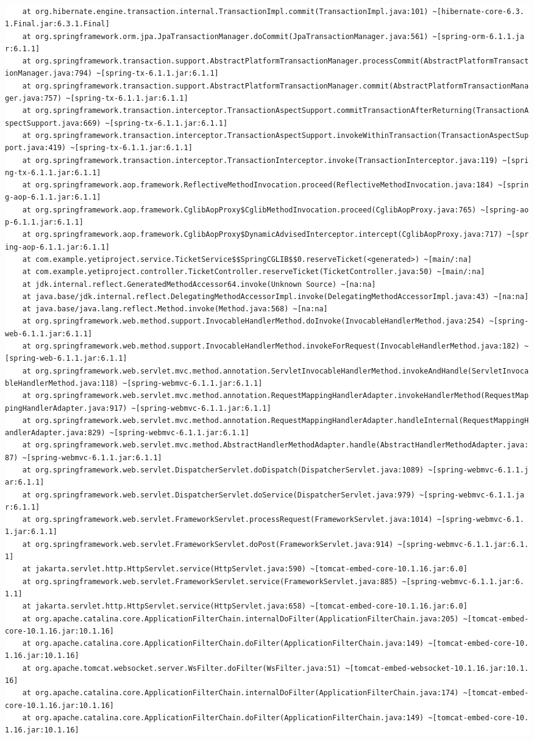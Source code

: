     	at org.hibernate.engine.transaction.internal.TransactionImpl.commit(TransactionImpl.java:101) ~[hibernate-core-6.3.1.Final.jar:6.3.1.Final]
    	at org.springframework.orm.jpa.JpaTransactionManager.doCommit(JpaTransactionManager.java:561) ~[spring-orm-6.1.1.jar:6.1.1]
    	at org.springframework.transaction.support.AbstractPlatformTransactionManager.processCommit(AbstractPlatformTransactionManager.java:794) ~[spring-tx-6.1.1.jar:6.1.1]
    	at org.springframework.transaction.support.AbstractPlatformTransactionManager.commit(AbstractPlatformTransactionManager.java:757) ~[spring-tx-6.1.1.jar:6.1.1]
    	at org.springframework.transaction.interceptor.TransactionAspectSupport.commitTransactionAfterReturning(TransactionAspectSupport.java:669) ~[spring-tx-6.1.1.jar:6.1.1]
    	at org.springframework.transaction.interceptor.TransactionAspectSupport.invokeWithinTransaction(TransactionAspectSupport.java:419) ~[spring-tx-6.1.1.jar:6.1.1]
    	at org.springframework.transaction.interceptor.TransactionInterceptor.invoke(TransactionInterceptor.java:119) ~[spring-tx-6.1.1.jar:6.1.1]
    	at org.springframework.aop.framework.ReflectiveMethodInvocation.proceed(ReflectiveMethodInvocation.java:184) ~[spring-aop-6.1.1.jar:6.1.1]
    	at org.springframework.aop.framework.CglibAopProxy$CglibMethodInvocation.proceed(CglibAopProxy.java:765) ~[spring-aop-6.1.1.jar:6.1.1]
    	at org.springframework.aop.framework.CglibAopProxy$DynamicAdvisedInterceptor.intercept(CglibAopProxy.java:717) ~[spring-aop-6.1.1.jar:6.1.1]
    	at com.example.yetiproject.service.TicketService$$SpringCGLIB$$0.reserveTicket(<generated>) ~[main/:na]
    	at com.example.yetiproject.controller.TicketController.reserveTicket(TicketController.java:50) ~[main/:na]
    	at jdk.internal.reflect.GeneratedMethodAccessor64.invoke(Unknown Source) ~[na:na]
    	at java.base/jdk.internal.reflect.DelegatingMethodAccessorImpl.invoke(DelegatingMethodAccessorImpl.java:43) ~[na:na]
    	at java.base/java.lang.reflect.Method.invoke(Method.java:568) ~[na:na]
    	at org.springframework.web.method.support.InvocableHandlerMethod.doInvoke(InvocableHandlerMethod.java:254) ~[spring-web-6.1.1.jar:6.1.1]
    	at org.springframework.web.method.support.InvocableHandlerMethod.invokeForRequest(InvocableHandlerMethod.java:182) ~[spring-web-6.1.1.jar:6.1.1]
    	at org.springframework.web.servlet.mvc.method.annotation.ServletInvocableHandlerMethod.invokeAndHandle(ServletInvocableHandlerMethod.java:118) ~[spring-webmvc-6.1.1.jar:6.1.1]
    	at org.springframework.web.servlet.mvc.method.annotation.RequestMappingHandlerAdapter.invokeHandlerMethod(RequestMappingHandlerAdapter.java:917) ~[spring-webmvc-6.1.1.jar:6.1.1]
    	at org.springframework.web.servlet.mvc.method.annotation.RequestMappingHandlerAdapter.handleInternal(RequestMappingHandlerAdapter.java:829) ~[spring-webmvc-6.1.1.jar:6.1.1]
    	at org.springframework.web.servlet.mvc.method.AbstractHandlerMethodAdapter.handle(AbstractHandlerMethodAdapter.java:87) ~[spring-webmvc-6.1.1.jar:6.1.1]
    	at org.springframework.web.servlet.DispatcherServlet.doDispatch(DispatcherServlet.java:1089) ~[spring-webmvc-6.1.1.jar:6.1.1]
    	at org.springframework.web.servlet.DispatcherServlet.doService(DispatcherServlet.java:979) ~[spring-webmvc-6.1.1.jar:6.1.1]
    	at org.springframework.web.servlet.FrameworkServlet.processRequest(FrameworkServlet.java:1014) ~[spring-webmvc-6.1.1.jar:6.1.1]
    	at org.springframework.web.servlet.FrameworkServlet.doPost(FrameworkServlet.java:914) ~[spring-webmvc-6.1.1.jar:6.1.1]
    	at jakarta.servlet.http.HttpServlet.service(HttpServlet.java:590) ~[tomcat-embed-core-10.1.16.jar:6.0]
    	at org.springframework.web.servlet.FrameworkServlet.service(FrameworkServlet.java:885) ~[spring-webmvc-6.1.1.jar:6.1.1]
    	at jakarta.servlet.http.HttpServlet.service(HttpServlet.java:658) ~[tomcat-embed-core-10.1.16.jar:6.0]
    	at org.apache.catalina.core.ApplicationFilterChain.internalDoFilter(ApplicationFilterChain.java:205) ~[tomcat-embed-core-10.1.16.jar:10.1.16]
    	at org.apache.catalina.core.ApplicationFilterChain.doFilter(ApplicationFilterChain.java:149) ~[tomcat-embed-core-10.1.16.jar:10.1.16]
    	at org.apache.tomcat.websocket.server.WsFilter.doFilter(WsFilter.java:51) ~[tomcat-embed-websocket-10.1.16.jar:10.1.16]
    	at org.apache.catalina.core.ApplicationFilterChain.internalDoFilter(ApplicationFilterChain.java:174) ~[tomcat-embed-core-10.1.16.jar:10.1.16]
    	at org.apache.catalina.core.ApplicationFilterChain.doFilter(ApplicationFilterChain.java:149) ~[tomcat-embed-core-10.1.16.jar:10.1.16]
